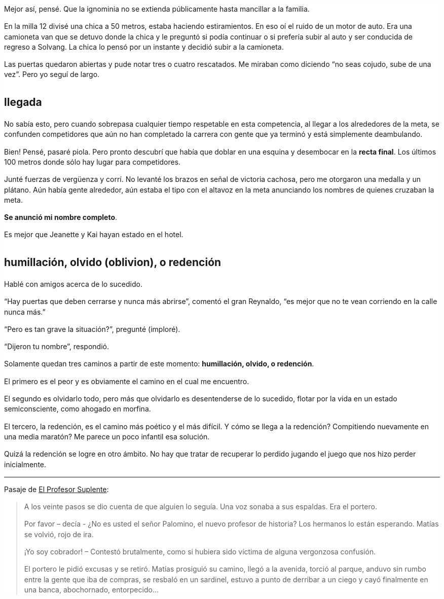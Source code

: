 Mejor así, pensé. Que la ignominia no se extienda públicamente hasta mancillar a la familia.

En la milla 12 divisé una chica a 50 metros, estaba haciendo estiramientos. En eso oí el ruido de un motor de auto. Era una camioneta van que se detuvo donde la chica y le preguntó si podía continuar o si prefería subir al auto y ser conducida de regreso a Solvang. La chica lo pensó por un instante y decidió subir a la camioneta.

Las puertas quedaron abiertas y pude notar tres o cuatro rescatados. Me miraban como diciendo “no seas cojudo, sube de una vez”. Pero yo seguí de largo.

## llegada

No sabía esto, pero cuando sobrepasa cualquier tiempo respetable en esta competencia, al llegar a los alrededores de la meta, se confunden competidores que aún no han completado la carrera con gente que ya terminó y está simplemente deambulando.

Bien! Pensé, pasaré piola. Pero pronto descubrí que había que doblar en una esquina y desembocar en la **recta final**. Los últimos 100 metros donde sólo hay lugar para competidores.

Junté fuerzas de vergüenza y corrí. No levanté los brazos en señal de victoria cachosa, pero me otorgaron una medalla y un plátano. Aún había gente alrededor, aún estaba el tipo con el altavoz en la meta anunciando los nombres de quienes cruzaban la meta.

**Se anunció mi nombre completo**.

Es mejor que Jeanette y Kai hayan estado en el hotel.

## humillación, olvido (oblivion), o redención

Hablé con amigos acerca de lo sucedido.

“Hay puertas que deben cerrarse y nunca más abrirse”, comentó el gran Reynaldo, “es mejor que no te vean corriendo en la calle nunca más.”

“Pero es tan grave la situación?”, pregunté (imploré).

“Dijeron tu nombre”, respondió.

Solamente quedan tres caminos a partir de este momento: **humillación, olvido, o redención**.

El primero es el peor y es obviamente el camino en el cual me encuentro.

El segundo es olvidarlo todo, pero más que olvidarlo es desentenderse de lo sucedido, flotar por la vida en un estado semiconsciente, como ahogado en morfina.

El tercero, la redención, es el camino más poético y el más difícil. Y cómo se llega a la redención? Compitiendo nuevamente en una media maratón? Me parece un poco infantil esa solución.

Quizá la redención se logre en otro ámbito. No hay que tratar de recuperar lo perdido jugando el juego que nos hizo perder inicialmente.

---

Pasaje de [El Profesor Suplente](./el-profesor-suplente):

> A los veinte pasos se dio cuenta de que alguien lo seguía. Una voz sonaba a sus espaldas. Era el portero.
>
> Por favor – decía - ¿No es usted el señor Palomino, el nuevo profesor de historia? Los hermanos lo están esperando. Matías se volvió, rojo de ira.
>
> ¡Yo soy cobrador! – Contestó brutalmente, como si hubiera sido víctima de alguna vergonzosa confusión.
>
> El portero le pidió excusas y se retiró. Matías prosiguió su camino, llegó a la avenida, torció al parque, anduvo sin rumbo entre la gente que iba de compras, se resbaló en un sardinel, estuvo a punto de derribar a un ciego y cayó finalmente en una banca, abochornado, entorpecido...
